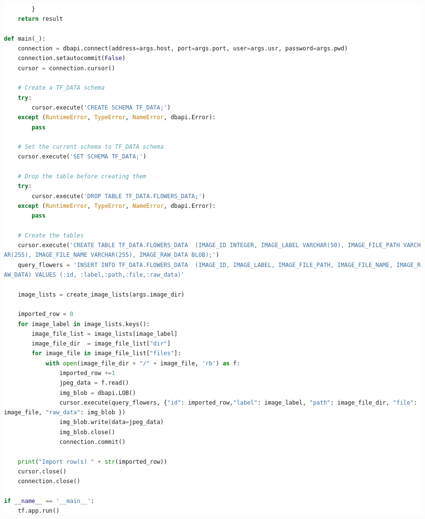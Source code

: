 ```python
        }
    return result

def main(_):
    connection = dbapi.connect(address=args.host, port=args.port, user=args.usr, password=args.pwd)
    connection.setautocommit(False)
    cursor = connection.cursor()

    # Create a TF_DATA schema
    try:
        cursor.execute('CREATE SCHEMA TF_DATA;')
    except (RuntimeError, TypeError, NameError, dbapi.Error):
        pass

    # Set the current schema to TF_DATA schema
    cursor.execute('SET SCHEMA TF_DATA;')

    # Drop the table before creating them
    try:
        cursor.execute('DROP TABLE TF_DATA.FLOWERS_DATA;')
    except (RuntimeError, TypeError, NameError, dbapi.Error):
        pass

    # Create the tables
    cursor.execute('CREATE TABLE TF_DATA.FLOWERS_DATA  (IMAGE_ID INTEGER, IMAGE_LABEL VARCHAR(50), IMAGE_FILE_PATH VARCHAR(255), IMAGE_FILE_NAME VARCHAR(255), IMAGE_RAW_DATA BLOB);')
    query_flowers = 'INSERT INTO TF_DATA.FLOWERS_DATA  (IMAGE_ID, IMAGE_LABEL, IMAGE_FILE_PATH, IMAGE_FILE_NAME, IMAGE_RAW_DATA) VALUES (:id, :label,:path,:file,:raw_data)'

    image_lists = create_image_lists(args.image_dir)

    imported_row = 0
    for image_label in image_lists.keys():
        image_file_list = image_lists[image_label]
        image_file_dir  = image_file_list["dir"]
        for image_file in image_file_list["files"]:
            with open(image_file_dir + "/" + image_file, 'rb') as f:
                imported_row +=1
                jpeg_data = f.read()
                img_blob = dbapi.LOB()
                cursor.execute(query_flowers, {"id": imported_row,"label": image_label, "path": image_file_dir, "file": image_file, "raw_data": img_blob })
                img_blob.write(data=jpeg_data)
                img_blob.close()
                connection.commit()

    print("Import row(s) " + str(imported_row))
    cursor.close()
    connection.close()

if __name__ == '__main__':
    tf.app.run()

```
